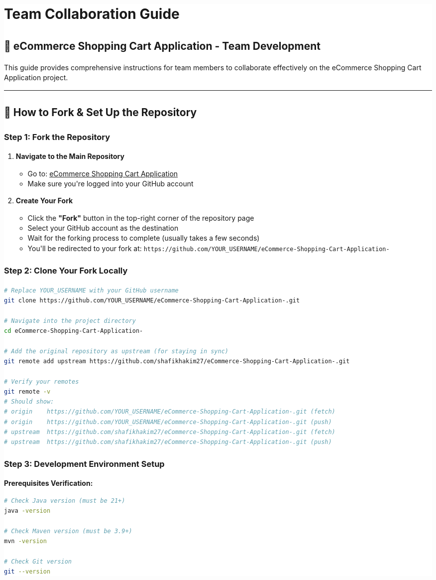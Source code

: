 # Team Collaboration Guide

## 👥 eCommerce Shopping Cart Application - Team Development

This guide provides comprehensive instructions for team members to collaborate effectively on the eCommerce Shopping Cart Application project.

---

## 🍴 How to Fork & Set Up the Repository

### **Step 1: Fork the Repository**

1. **Navigate to the Main Repository**
   - Go to: [eCommerce Shopping Cart Application](https://github.com/shafikhakim27/eCommerce-Shopping-Cart-Application-)
   - Make sure you're logged into your GitHub account

2. **Create Your Fork**
   - Click the **"Fork"** button in the top-right corner of the repository page
   - Select your GitHub account as the destination
   - Wait for the forking process to complete (usually takes a few seconds)
   - You'll be redirected to your fork at: `https://github.com/YOUR_USERNAME/eCommerce-Shopping-Cart-Application-`

### **Step 2: Clone Your Fork Locally**

```bash
# Replace YOUR_USERNAME with your GitHub username
git clone https://github.com/YOUR_USERNAME/eCommerce-Shopping-Cart-Application-.git

# Navigate into the project directory
cd eCommerce-Shopping-Cart-Application-

# Add the original repository as upstream (for staying in sync)
git remote add upstream https://github.com/shafikhakim27/eCommerce-Shopping-Cart-Application-.git

# Verify your remotes
git remote -v
# Should show:
# origin    https://github.com/YOUR_USERNAME/eCommerce-Shopping-Cart-Application-.git (fetch)
# origin    https://github.com/YOUR_USERNAME/eCommerce-Shopping-Cart-Application-.git (push)
# upstream  https://github.com/shafikhakim27/eCommerce-Shopping-Cart-Application-.git (fetch)
# upstream  https://github.com/shafikhakim27/eCommerce-Shopping-Cart-Application-.git (push)
```

### **Step 3: Development Environment Setup**

**Prerequisites Verification:**
```bash
# Check Java version (must be 21+)
java -version

# Check Maven version (must be 3.9+)
mvn -version

# Check Git version
git --version
```
